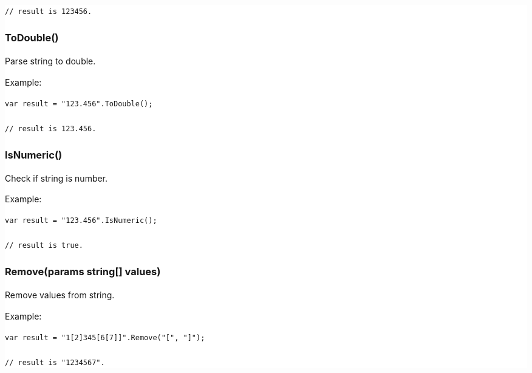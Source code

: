     // result is 123456.

### ToDouble()

Parse string to double.

Example:

    var result = "123.456".ToDouble();
    
    // result is 123.456.

### IsNumeric()

Check if string is number.

Example:

    var result = "123.456".IsNumeric();
    
    // result is true.

### Remove(params string[] values)

Remove values from string.

Example:

    var result = "1[2]345[6[7]]".Remove("[", "]");
    
    // result is "1234567".
